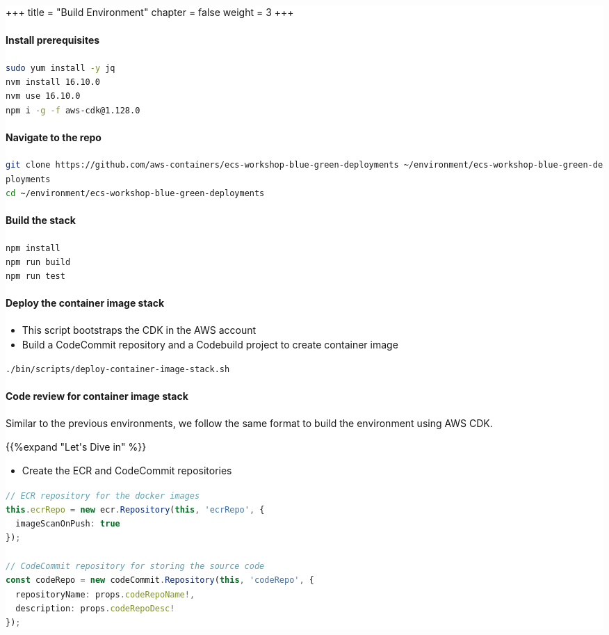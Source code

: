 +++
title = "Build Environment"
chapter = false
weight = 3
+++

#### Install prerequisites

```bash
sudo yum install -y jq
nvm install 16.10.0
nvm use 16.10.0
npm i -g -f aws-cdk@1.128.0
```

#### Navigate to the repo

```bash
git clone https://github.com/aws-containers/ecs-workshop-blue-green-deployments ~/environment/ecs-workshop-blue-green-deployments
cd ~/environment/ecs-workshop-blue-green-deployments
```

#### Build the stack

```bash
npm install
npm run build
npm run test
```

#### Deploy the container image stack 

* This script bootstraps the CDK in the AWS account
* Build a CodeCommit repository and a Codebuild project to create container image

```bash
./bin/scripts/deploy-container-image-stack.sh
```

#### Code review for container image stack
Similar to the previous environments, we follow the same format to build the environment using AWS CDK.

{{%expand "Let's Dive in" %}}

* Create the ECR and CodeCommit repositories

```typescript
// ECR repository for the docker images
this.ecrRepo = new ecr.Repository(this, 'ecrRepo', {
  imageScanOnPush: true
});

// CodeCommit repository for storing the source code
const codeRepo = new codeCommit.Repository(this, 'codeRepo', {
  repositoryName: props.codeRepoName!,
  description: props.codeRepoDesc!
});

```
